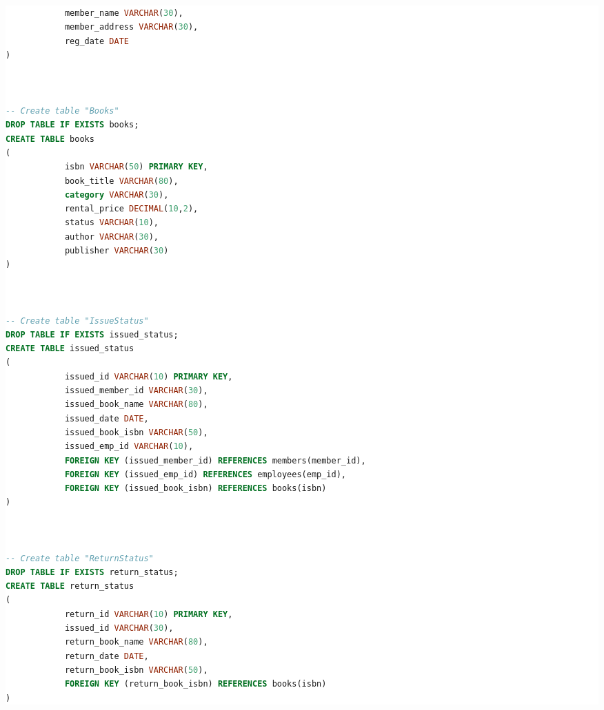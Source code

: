 ```sql
            member_name VARCHAR(30),
            member_address VARCHAR(30),
            reg_date DATE
)



-- Create table "Books"
DROP TABLE IF EXISTS books;
CREATE TABLE books
(
            isbn VARCHAR(50) PRIMARY KEY,
            book_title VARCHAR(80),
            category VARCHAR(30),
            rental_price DECIMAL(10,2),
            status VARCHAR(10),
            author VARCHAR(30),
            publisher VARCHAR(30)
)



-- Create table "IssueStatus"
DROP TABLE IF EXISTS issued_status;
CREATE TABLE issued_status
(
            issued_id VARCHAR(10) PRIMARY KEY,
            issued_member_id VARCHAR(30),
            issued_book_name VARCHAR(80),
            issued_date DATE,
            issued_book_isbn VARCHAR(50),
            issued_emp_id VARCHAR(10),
            FOREIGN KEY (issued_member_id) REFERENCES members(member_id),
            FOREIGN KEY (issued_emp_id) REFERENCES employees(emp_id),
            FOREIGN KEY (issued_book_isbn) REFERENCES books(isbn) 
)



-- Create table "ReturnStatus"
DROP TABLE IF EXISTS return_status;
CREATE TABLE return_status
(
            return_id VARCHAR(10) PRIMARY KEY,
            issued_id VARCHAR(30),
            return_book_name VARCHAR(80),
            return_date DATE,
            return_book_isbn VARCHAR(50),
            FOREIGN KEY (return_book_isbn) REFERENCES books(isbn)
)

```
